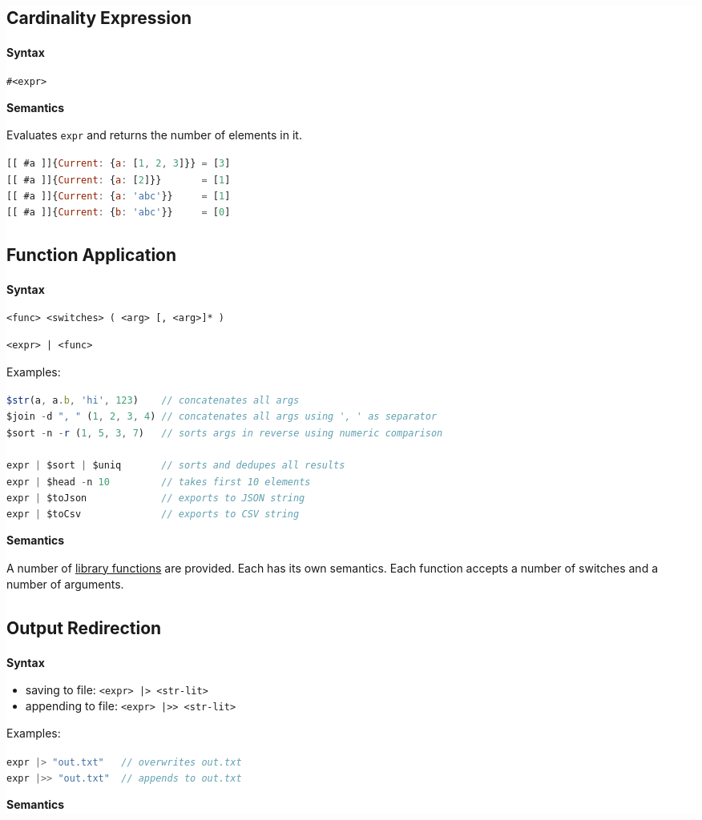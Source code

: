 ## Cardinality Expression

**Syntax**

`#<expr>`

**Semantics**

Evaluates `expr` and returns the number of elements in it.

```javascript
[[ #a ]]{Current: {a: [1, 2, 3]}} = [3]
[[ #a ]]{Current: {a: [2]}}       = [1]
[[ #a ]]{Current: {a: 'abc'}}     = [1]
[[ #a ]]{Current: {b: 'abc'}}     = [0]
```

## Function Application

**Syntax**

`<func> <switches> ( <arg> [, <arg>]* )`

`<expr> | <func>`

Examples:
```javascript
$str(a, a.b, 'hi', 123)    // concatenates all args
$join -d ", " (1, 2, 3, 4) // concatenates all args using ', ' as separator
$sort -n -r (1, 5, 3, 7)   // sorts args in reverse using numeric comparison

expr | $sort | $uniq       // sorts and dedupes all results
expr | $head -n 10         // takes first 10 elements
expr | $toJson             // exports to JSON string
expr | $toCsv              // exports to CSV string
```

**Semantics**

A number of [library functions](#Library-Functions) are provided.  Each has its own semantics.  Each function accepts a number of switches and a number of arguments. 

## Output Redirection

**Syntax**

  - saving to file: `<expr> |> <str-lit>` 
  - appending to file: `<expr> |>> <str-lit>`

Examples:
```javascript
expr |> "out.txt"   // overwrites out.txt
expr |>> "out.txt"  // appends to out.txt
```

**Semantics**
